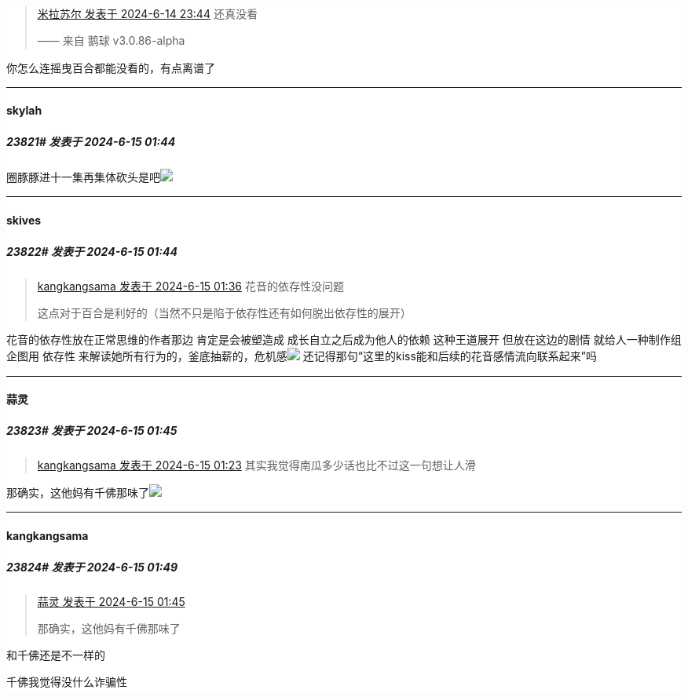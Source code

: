 <blockquote><a href="httphttps://bbs.saraba1st.com/2b/forum.php?mod=redirect&amp;goto=findpost&amp;pid=65238162&amp;ptid=2125702" target="_blank">米拉苏尔 发表于 2024-6-14 23:44</a>
还真没看

—— 来自 鹅球 v3.0.86-alpha</blockquote>
你怎么连摇曳百合都能没看的，有点离谱了


*****

####  skylah  
##### 23821#       发表于 2024-6-15 01:44

圈豚豚进十一集再集体砍头是吧<img src="https://static.saraba1st.com/image/smiley/face2017/169.gif" referrerpolicy="no-referrer">

*****

####  skives  
##### 23822#       发表于 2024-6-15 01:44

<blockquote><a href="httphttps://bbs.saraba1st.com/2b/forum.php?mod=redirect&amp;goto=findpost&amp;pid=65239971&amp;ptid=2125702" target="_blank">kangkangsama 发表于 2024-6-15 01:36</a>
花音的依存性没问题

这点对于百合是利好的（当然不只是陷于依存性还有如何脱出依存性的展开）</blockquote>
花音的依存性放在正常思维的作者那边
肯定是会被塑造成 成长自立之后成为他人的依赖 这种王道展开
但放在这边的剧情 
就给人一种制作组企图用 依存性 来解读她所有行为的，釜底抽薪的，危机感<img src="https://static.saraba1st.com/image/smiley/face2017/169.gif" referrerpolicy="no-referrer">
还记得那句“这里的kiss能和后续的花音感情流向联系起来”吗

*****

####  蒜灵  
##### 23823#       发表于 2024-6-15 01:45

<blockquote><a href="httphttps://bbs.saraba1st.com/2b/forum.php?mod=redirect&amp;goto=findpost&amp;pid=65239855&amp;ptid=2125702" target="_blank">kangkangsama 发表于 2024-6-15 01:23</a>
其实我觉得南瓜多少话也比不过这一句想让人滑</blockquote>
那确实，这他妈有千佛那味了<img src="https://static.saraba1st.com/image/smiley/face2017/068.png" referrerpolicy="no-referrer">


*****

####  kangkangsama  
##### 23824#       发表于 2024-6-15 01:49

<blockquote><a href="httphttps://bbs.saraba1st.com/2b/forum.php?mod=redirect&amp;goto=findpost&amp;pid=65240037&amp;ptid=2125702" target="_blank">蒜灵 发表于 2024-6-15 01:45</a>

那确实，这他妈有千佛那味了</blockquote>
和千佛还是不一样的

千佛我觉得没什么诈骗性
